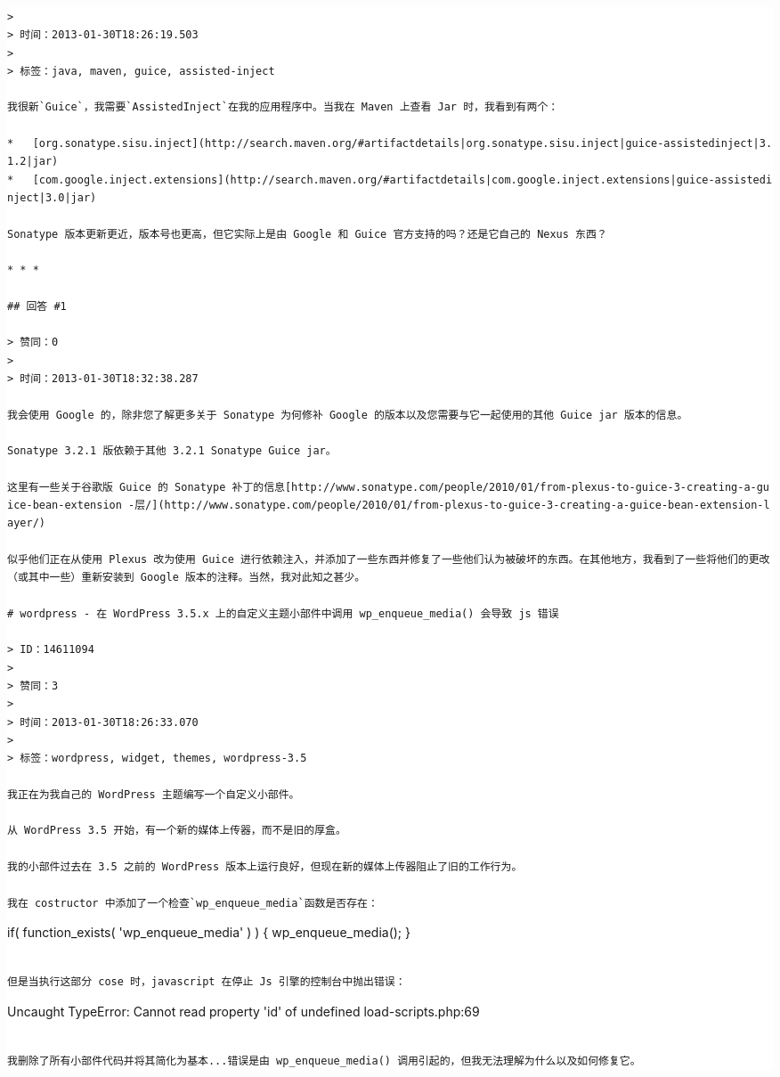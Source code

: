 ```**
> 
> 时间：2013-01-30T18:26:19.503
> 
> 标签：java, maven, guice, assisted-inject

我很新`Guice`，我需要`AssistedInject`在我的应用程序中。当我在 Maven 上查看 Jar 时，我看到有两个：

*   [org.sonatype.sisu.inject](http://search.maven.org/#artifactdetails|org.sonatype.sisu.inject|guice-assistedinject|3.1.2|jar)
*   [com.google.inject.extensions](http://search.maven.org/#artifactdetails|com.google.inject.extensions|guice-assistedinject|3.0|jar)

Sonatype 版本更新更近，版本号也更高，但它实际上是由 Google 和 Guice 官方支持的吗？还是它自己的 Nexus 东西？

* * *

## 回答 #1

> 赞同：0
> 
> 时间：2013-01-30T18:32:38.287

我会使用 Google 的，除非您了解更多关于 Sonatype 为何修补 Google 的版本以及您需要与它一起使用的其他 Guice jar 版本的信息。

Sonatype 3.2.1 版依赖于其他 3.2.1 Sonatype Guice jar。

这里有一些关于谷歌版 Guice 的 Sonatype 补丁的信息[http://www.sonatype.com/people/2010/01/from-plexus-to-guice-3-creating-a-guice-bean-extension -层/](http://www.sonatype.com/people/2010/01/from-plexus-to-guice-3-creating-a-guice-bean-extension-layer/)

似乎他们正在从使用 Plexus 改为使用 Guice 进行依赖注入，并添加了一些东西并修复了一些他们认为被破坏的东西。在其他地方，我看到了一些将他们的更改（或其中一些）重新安装到 Google 版本的注释。当然，我对此知之甚少。

# wordpress - 在 WordPress 3.5.x 上的自定义主题小部件中调用 wp_enqueue_media() 会导致 js 错误

> ID：14611094
> 
> 赞同：3
> 
> 时间：2013-01-30T18:26:33.070
> 
> 标签：wordpress, widget, themes, wordpress-3.5

我正在为我自己的 WordPress 主题编写一个自定义小部件。

从 WordPress 3.5 开始，有一个新的媒体上传器，而不是旧的厚盒。

我的小部件过去在 3.5 之前的 WordPress 版本上运行良好，但现在新的媒体上传器阻止了旧的工作行为。

我在 costructor 中添加了一个检查`wp_enqueue_media`函数是否存在：

```
if( function_exists( 'wp_enqueue_media' ) ) {
    wp_enqueue_media();
} 
```

但是当执行这部分 cose 时，javascript 在停止 Js 引擎的控制台中抛出错误：

```
Uncaught TypeError: Cannot read property 'id' of undefined    load-scripts.php:69 
```

我删除了所有小部件代码并将其简化为基本...错误是由 wp_enqueue_media() 调用引起的，但我无法理解为什么以及如何修复它。
```